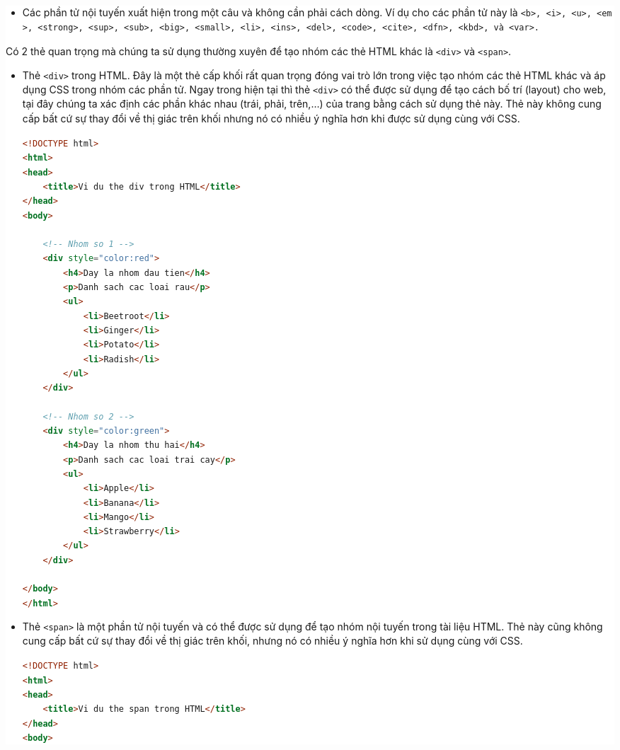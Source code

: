 - Các phần tử nội tuyến xuất hiện trong một câu và không cần phải cách dòng. Ví dụ cho các phần tử này là `<b>, <i>, <u>, <em>, <strong>, <sup>, <sub>, <big>, <small>, <li>, <ins>, <del>, <code>, <cite>, <dfn>, <kbd>, và <var>.`

Có 2 thẻ quan trọng mà chúng ta sử dụng thường xuyên để tạo nhóm các thẻ HTML khác là `<div>` và `<span>`.
- Thẻ `<div>` trong HTML. Đây là một thẻ cấp khối rất quan trọng đóng vai trò lớn trong việc tạo nhóm các thẻ HTML khác và áp dụng CSS trong nhóm các phần tử. Ngay trong hiện tại thì thẻ `<div>` có thể được sử dụng để tạo cách bố trí (layout) cho web, tại đây chúng ta xác định các phần khác nhau (trái, phải, trên,…) của trang bằng cách sử dụng thẻ này. Thẻ này không cung cấp bất cứ sự thay đổi về thị giác trên khối nhưng nó có nhiều ý nghĩa hơn khi được sử dụng cùng với CSS.
    ```html
    <!DOCTYPE html>
    <html>
    <head>
        <title>Vi du the div trong HTML</title>
    </head>
    <body>

        <!-- Nhom so 1 -->
        <div style="color:red">
            <h4>Day la nhom dau tien</h4>
            <p>Danh sach cac loai rau</p>
            <ul>
                <li>Beetroot</li>
                <li>Ginger</li>
                <li>Potato</li>
                <li>Radish</li>
            </ul>
        </div>

        <!-- Nhom so 2 -->
        <div style="color:green">
            <h4>Day la nhom thu hai</h4>
            <p>Danh sach cac loai trai cay</p>
            <ul>
                <li>Apple</li>
                <li>Banana</li>
                <li>Mango</li>
                <li>Strawberry</li>
            </ul>
        </div>

    </body>
    </html>
    ```

- Thẻ `<span>` là một phần tử nội tuyến và có thể được sử dụng để tạo nhóm nội tuyến trong tài liệu HTML. Thẻ này cũng không cung cấp bất cứ sự thay đổi về thị giác trên khối, nhưng nó có nhiều ý nghĩa hơn khi sử dụng cùng với CSS.
    ```html
    <!DOCTYPE html>
    <html>
    <head>
        <title>Vi du the span trong HTML</title>
    </head>
    <body>
